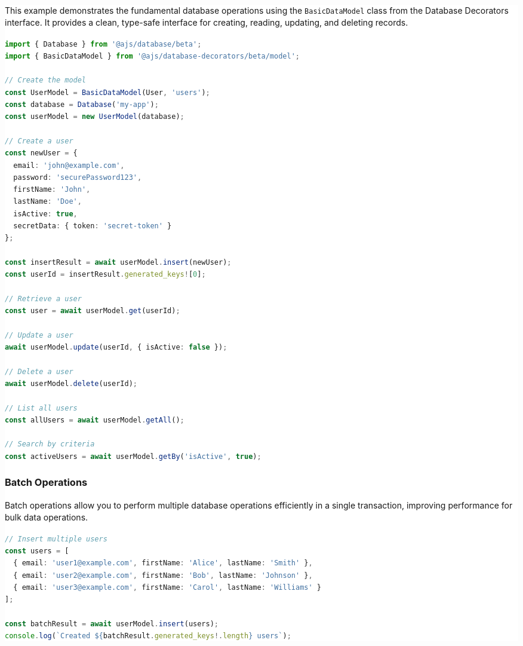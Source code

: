 This example demonstrates the fundamental database operations using the `BasicDataModel` class from the Database Decorators interface. It provides a clean, type-safe interface for creating, reading, updating, and deleting records.

```typescript
import { Database } from '@ajs/database/beta';
import { BasicDataModel } from '@ajs/database-decorators/beta/model';

// Create the model
const UserModel = BasicDataModel(User, 'users');
const database = Database('my-app');
const userModel = new UserModel(database);

// Create a user
const newUser = {
  email: 'john@example.com',
  password: 'securePassword123',
  firstName: 'John',
  lastName: 'Doe',
  isActive: true,
  secretData: { token: 'secret-token' }
};

const insertResult = await userModel.insert(newUser);
const userId = insertResult.generated_keys![0];

// Retrieve a user
const user = await userModel.get(userId);

// Update a user
await userModel.update(userId, { isActive: false });

// Delete a user
await userModel.delete(userId);

// List all users
const allUsers = await userModel.getAll();

// Search by criteria
const activeUsers = await userModel.getBy('isActive', true);
```

### Batch Operations

Batch operations allow you to perform multiple database operations efficiently in a single transaction, improving performance for bulk data operations.

```typescript
// Insert multiple users
const users = [
  { email: 'user1@example.com', firstName: 'Alice', lastName: 'Smith' },
  { email: 'user2@example.com', firstName: 'Bob', lastName: 'Johnson' },
  { email: 'user3@example.com', firstName: 'Carol', lastName: 'Williams' }
];

const batchResult = await userModel.insert(users);
console.log(`Created ${batchResult.generated_keys!.length} users`);
```
